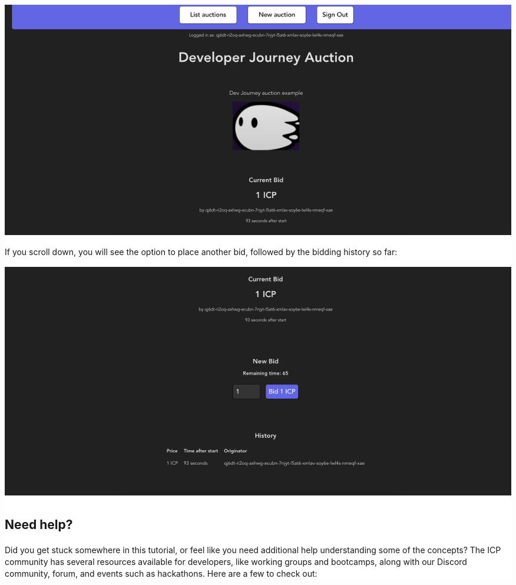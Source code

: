 ![Auction 7](../_attachments/auction-7.png)

If you scroll down, you will see the option to place another bid, followed by the bidding history so far:

![Auction 8](../_attachments/auction-8.png)


## Need help?

Did you get stuck somewhere in this tutorial, or feel like you need additional help understanding some of the concepts? The ICP community has several resources available for developers, like working groups and bootcamps, along with our Discord community, forum, and events such as hackathons. Here are a few to check out:
